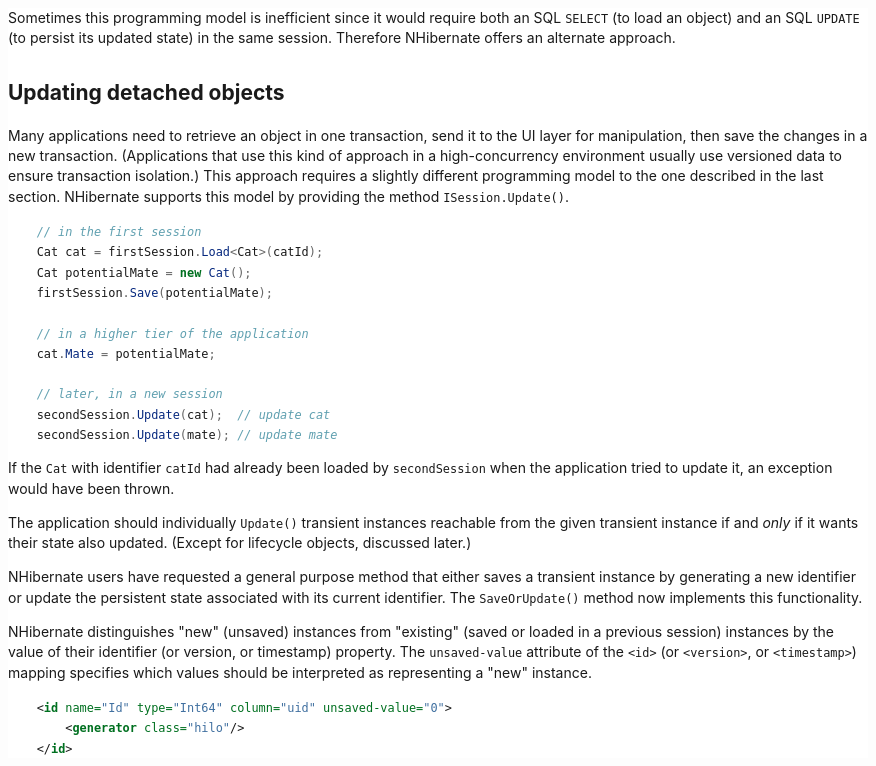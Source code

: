 Sometimes this programming model is inefficient since it would require
both an SQL `SELECT` (to load an object) and an SQL `UPDATE` (to persist
its updated state) in the same session. Therefore NHibernate offers an
alternate approach.

## Updating detached objects

Many applications need to retrieve an object in one transaction, send it
to the UI layer for manipulation, then save the changes in a new
transaction. (Applications that use this kind of approach in a
high-concurrency environment usually use versioned data to ensure
transaction isolation.) This approach requires a slightly different
programming model to the one described in the last section. NHibernate
supports this model by providing the method `ISession.Update()`.

```csharp
    // in the first session
    Cat cat = firstSession.Load<Cat>(catId);
    Cat potentialMate = new Cat();
    firstSession.Save(potentialMate);
    
    // in a higher tier of the application
    cat.Mate = potentialMate;
    
    // later, in a new session
    secondSession.Update(cat);  // update cat
    secondSession.Update(mate); // update mate
```

If the `Cat` with identifier `catId` had already been loaded by
`secondSession` when the application tried to update it, an exception
would have been thrown.

The application should individually `Update()` transient instances
reachable from the given transient instance if and *only* if it wants
their state also updated. (Except for lifecycle objects, discussed
later.)

NHibernate users have requested a general purpose method that either
saves a transient instance by generating a new identifier or update the
persistent state associated with its current identifier. The
`SaveOrUpdate()` method now implements this functionality.

NHibernate distinguishes "new" (unsaved) instances from "existing"
(saved or loaded in a previous session) instances by the value of their
identifier (or version, or timestamp) property. The `unsaved-value`
attribute of the `<id>` (or `<version>`, or `<timestamp>`) mapping
specifies which values should be interpreted as representing a "new"
instance.

```xml
    <id name="Id" type="Int64" column="uid" unsaved-value="0">
        <generator class="hilo"/>
    </id>
```
